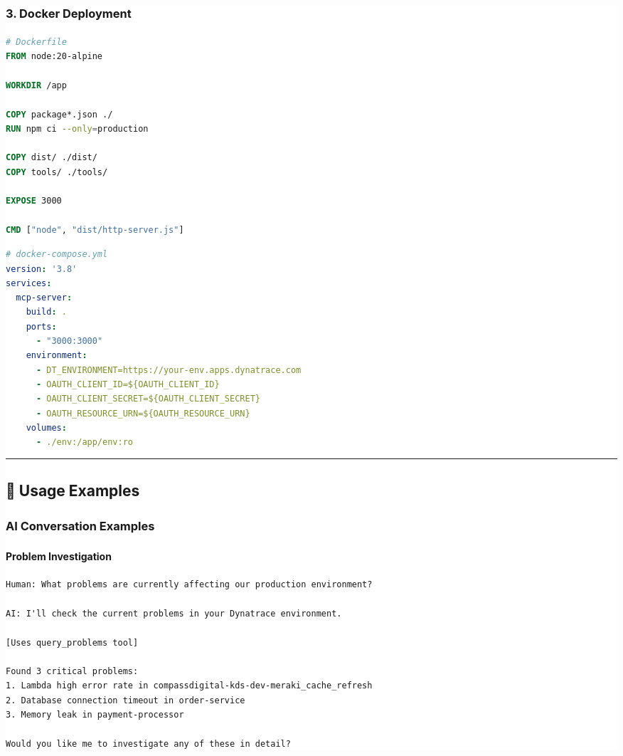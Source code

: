 ```typescript
```

### **3. Docker Deployment**
```dockerfile
# Dockerfile
FROM node:20-alpine

WORKDIR /app

COPY package*.json ./
RUN npm ci --only=production

COPY dist/ ./dist/
COPY tools/ ./tools/

EXPOSE 3000

CMD ["node", "dist/http-server.js"]
```

```yaml
# docker-compose.yml
version: '3.8'
services:
  mcp-server:
    build: .
    ports:
      - "3000:3000"
    environment:
      - DT_ENVIRONMENT=https://your-env.apps.dynatrace.com
      - OAUTH_CLIENT_ID=${OAUTH_CLIENT_ID}
      - OAUTH_CLIENT_SECRET=${OAUTH_CLIENT_SECRET}
      - OAUTH_RESOURCE_URN=${OAUTH_RESOURCE_URN}
    volumes:
      - ./env:/app/env:ro
```

---

## 🎯 **Usage Examples**

### **AI Conversation Examples**

#### **Problem Investigation**
```
Human: What problems are currently affecting our production environment?

AI: I'll check the current problems in your Dynatrace environment.

[Uses query_problems tool]

Found 3 critical problems:
1. Lambda high error rate in compassdigital-kds-dev-meraki_cache_refresh
2. Database connection timeout in order-service  
3. Memory leak in payment-processor

Would you like me to investigate any of these in detail?
```
